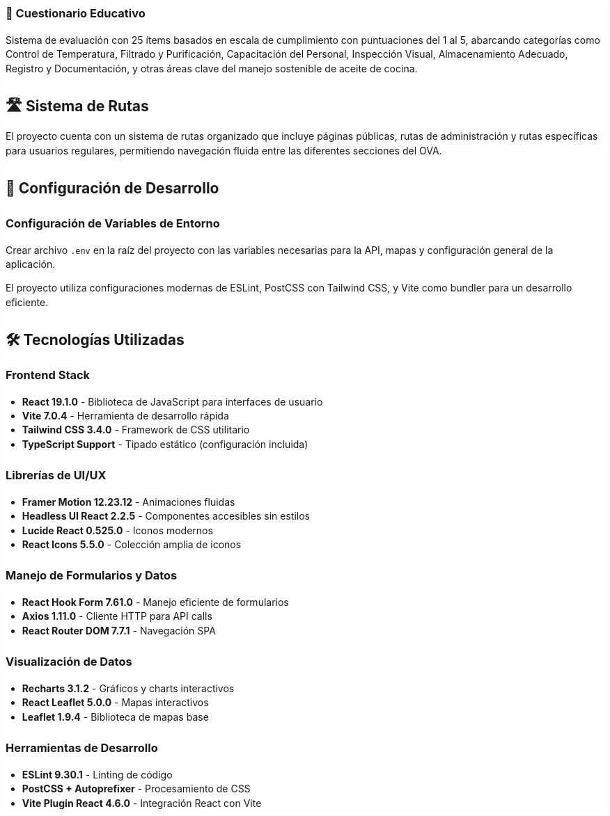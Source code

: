 ### 📝 Cuestionario Educativo

Sistema de evaluación con 25 ítems basados en escala de cumplimiento con puntuaciones del 1 al 5, abarcando categorías como Control de Temperatura, Filtrado y Purificación, Capacitación del Personal, Inspección Visual, Almacenamiento Adecuado, Registro y Documentación, y otras áreas clave del manejo sostenible de aceite de cocina.

## 🛣️ Sistema de Rutas

El proyecto cuenta con un sistema de rutas organizado que incluye páginas públicas, rutas de administración y rutas específicas para usuarios regulares, permitiendo navegación fluida entre las diferentes secciones del OVA.

## 🔧 Configuración de Desarrollo

### Configuración de Variables de Entorno
Crear archivo `.env` en la raíz del proyecto con las variables necesarias para la API, mapas y configuración general de la aplicación.

El proyecto utiliza configuraciones modernas de ESLint, PostCSS con Tailwind CSS, y Vite como bundler para un desarrollo eficiente.

## 🛠️ Tecnologías Utilizadas

### Frontend Stack
- **React 19.1.0** - Biblioteca de JavaScript para interfaces de usuario
- **Vite 7.0.4** - Herramienta de desarrollo rápida
- **Tailwind CSS 3.4.0** - Framework de CSS utilitario
- **TypeScript Support** - Tipado estático (configuración incluida)

### Librerías de UI/UX
- **Framer Motion 12.23.12** - Animaciones fluidas
- **Headless UI React 2.2.5** - Componentes accesibles sin estilos
- **Lucide React 0.525.0** - Iconos modernos
- **React Icons 5.5.0** - Colección amplia de iconos

### Manejo de Formularios y Datos
- **React Hook Form 7.61.0** - Manejo eficiente de formularios
- **Axios 1.11.0** - Cliente HTTP para API calls
- **React Router DOM 7.7.1** - Navegación SPA

### Visualización de Datos
- **Recharts 3.1.2** - Gráficos y charts interactivos
- **React Leaflet 5.0.0** - Mapas interactivos
- **Leaflet 1.9.4** - Biblioteca de mapas base

### Herramientas de Desarrollo
- **ESLint 9.30.1** - Linting de código
- **PostCSS + Autoprefixer** - Procesamiento de CSS
- **Vite Plugin React 4.6.0** - Integración React con Vite
